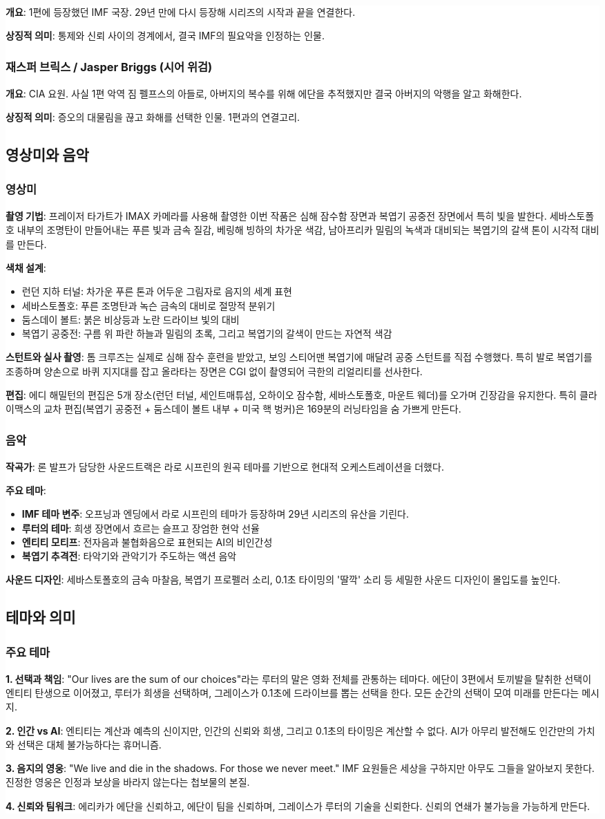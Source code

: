 **개요**: 1편에 등장했던 IMF 국장. 29년 만에 다시 등장해 시리즈의 시작과 끝을 연결한다.

**상징적 의미**: 통제와 신뢰 사이의 경계에서, 결국 IMF의 필요악을 인정하는 인물.

### 재스퍼 브릭스 / Jasper Briggs (시어 위검)

**개요**: CIA 요원. 사실 1편 악역 짐 펠프스의 아들로, 아버지의 복수를 위해 에단을 추적했지만 결국 아버지의 악행을 알고 화해한다.

**상징적 의미**: 증오의 대물림을 끊고 화해를 선택한 인물. 1편과의 연결고리.

## 영상미와 음악

### 영상미

**촬영 기법**: 프레이저 타가트가 IMAX 카메라를 사용해 촬영한 이번 작품은 심해 잠수함 장면과 복엽기 공중전 장면에서 특히 빛을 발한다. 세바스토폴호 내부의 조명탄이 만들어내는 푸른 빛과 금속 질감, 베링해 빙하의 차가운 색감, 남아프리카 밀림의 녹색과 대비되는 복엽기의 갈색 톤이 시각적 대비를 만든다.

**색채 설계**: 
- 런던 지하 터널: 차가운 푸른 톤과 어두운 그림자로 음지의 세계 표현
- 세바스토폴호: 푸른 조명탄과 녹슨 금속의 대비로 절망적 분위기
- 둠스데이 볼트: 붉은 비상등과 노란 드라이브 빛의 대비
- 복엽기 공중전: 구름 위 파란 하늘과 밀림의 초록, 그리고 복엽기의 갈색이 만드는 자연적 색감

**스턴트와 실사 촬영**: 톰 크루즈는 실제로 심해 잠수 훈련을 받았고, 보잉 스티어맨 복엽기에 매달려 공중 스턴트를 직접 수행했다. 특히 발로 복엽기를 조종하며 양손으로 바퀴 지지대를 잡고 올라타는 장면은 CGI 없이 촬영되어 극한의 리얼리티를 선사한다.

**편집**: 에디 해밀턴의 편집은 5개 장소(런던 터널, 세인트매튜섬, 오하이오 잠수함, 세바스토폴호, 마운트 웨더)를 오가며 긴장감을 유지한다. 특히 클라이맥스의 교차 편집(복엽기 공중전 + 둠스데이 볼트 내부 + 미국 핵 벙커)은 169분의 러닝타임을 숨 가쁘게 만든다.

### 음악

**작곡가**: 론 발프가 담당한 사운드트랙은 라로 시프린의 원곡 테마를 기반으로 현대적 오케스트레이션을 더했다.

**주요 테마**:
- **IMF 테마 변주**: 오프닝과 엔딩에서 라로 시프린의 테마가 등장하며 29년 시리즈의 유산을 기린다.
- **루터의 테마**: 희생 장면에서 흐르는 슬프고 장엄한 현악 선율
- **엔티티 모티프**: 전자음과 불협화음으로 표현되는 AI의 비인간성
- **복엽기 추격전**: 타악기와 관악기가 주도하는 액션 음악

**사운드 디자인**: 세바스토폴호의 금속 마찰음, 복엽기 프로펠러 소리, 0.1초 타이밍의 '딸깍' 소리 등 세밀한 사운드 디자인이 몰입도를 높인다.

## 테마와 의미

### 주요 테마

**1. 선택과 책임**: "Our lives are the sum of our choices"라는 루터의 말은 영화 전체를 관통하는 테마다. 에단이 3편에서 토끼발을 탈취한 선택이 엔티티 탄생으로 이어졌고, 루터가 희생을 선택하며, 그레이스가 0.1초에 드라이브를 뽑는 선택을 한다. 모든 순간의 선택이 모여 미래를 만든다는 메시지.

**2. 인간 vs AI**: 엔티티는 계산과 예측의 신이지만, 인간의 신뢰와 희생, 그리고 0.1초의 타이밍은 계산할 수 없다. AI가 아무리 발전해도 인간만의 가치와 선택은 대체 불가능하다는 휴머니즘.

**3. 음지의 영웅**: "We live and die in the shadows. For those we never meet." IMF 요원들은 세상을 구하지만 아무도 그들을 알아보지 못한다. 진정한 영웅은 인정과 보상을 바라지 않는다는 첩보물의 본질.

**4. 신뢰와 팀워크**: 에리카가 에단을 신뢰하고, 에단이 팀을 신뢰하며, 그레이스가 루터의 기술을 신뢰한다. 신뢰의 연쇄가 불가능을 가능하게 만든다.
